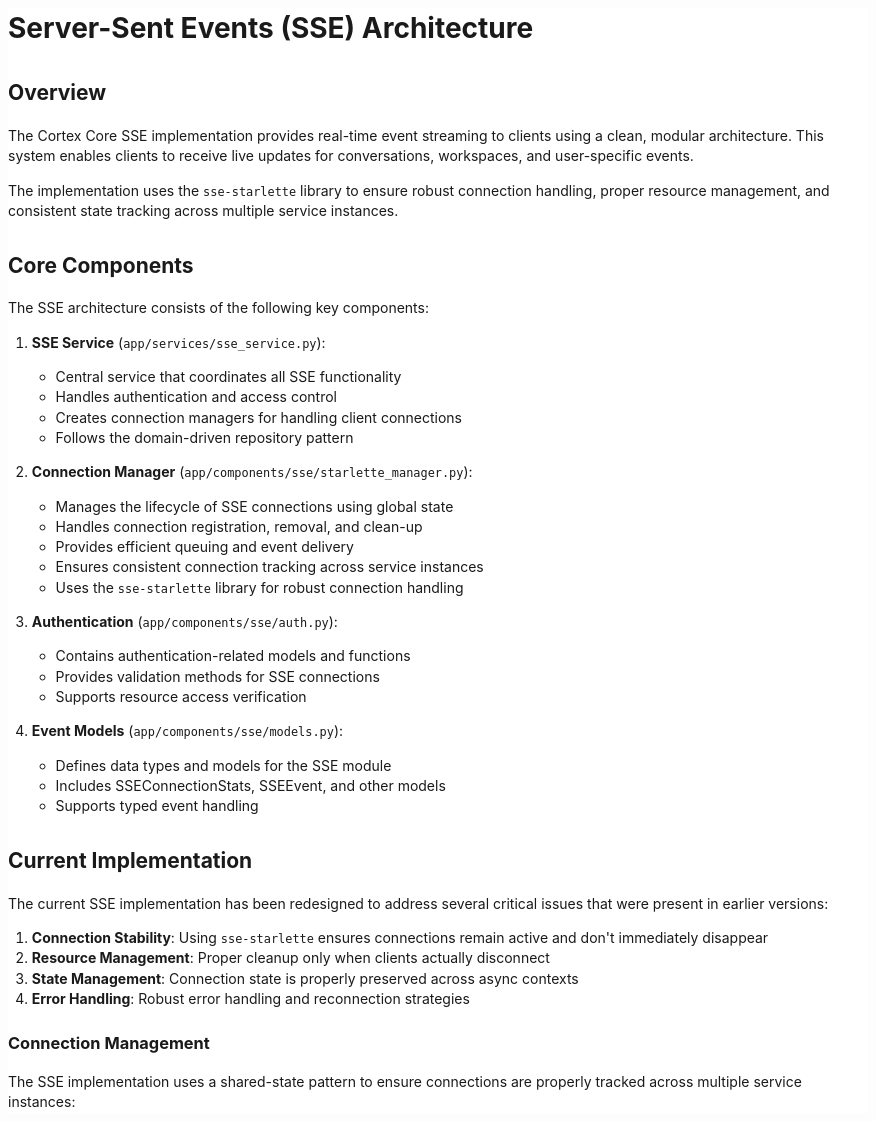 # Server-Sent Events (SSE) Architecture

## Overview

The Cortex Core SSE implementation provides real-time event streaming to clients using a clean, modular architecture. This system enables clients to receive live updates for conversations, workspaces, and user-specific events.

The implementation uses the `sse-starlette` library to ensure robust connection handling, proper resource management, and consistent state tracking across multiple service instances.

## Core Components

The SSE architecture consists of the following key components:

1. **SSE Service** (`app/services/sse_service.py`):
   - Central service that coordinates all SSE functionality
   - Handles authentication and access control
   - Creates connection managers for handling client connections
   - Follows the domain-driven repository pattern

2. **Connection Manager** (`app/components/sse/starlette_manager.py`):
   - Manages the lifecycle of SSE connections using global state
   - Handles connection registration, removal, and clean-up
   - Provides efficient queuing and event delivery
   - Ensures consistent connection tracking across service instances
   - Uses the `sse-starlette` library for robust connection handling

3. **Authentication** (`app/components/sse/auth.py`):
   - Contains authentication-related models and functions
   - Provides validation methods for SSE connections
   - Supports resource access verification

4. **Event Models** (`app/components/sse/models.py`):
   - Defines data types and models for the SSE module
   - Includes SSEConnectionStats, SSEEvent, and other models
   - Supports typed event handling

## Current Implementation

The current SSE implementation has been redesigned to address several critical issues that were present in earlier versions:

1. **Connection Stability**: Using `sse-starlette` ensures connections remain active and don't immediately disappear
2. **Resource Management**: Proper cleanup only when clients actually disconnect
3. **State Management**: Connection state is properly preserved across async contexts
4. **Error Handling**: Robust error handling and reconnection strategies

### Connection Management

The SSE implementation uses a shared-state pattern to ensure connections are properly tracked across multiple service instances:
